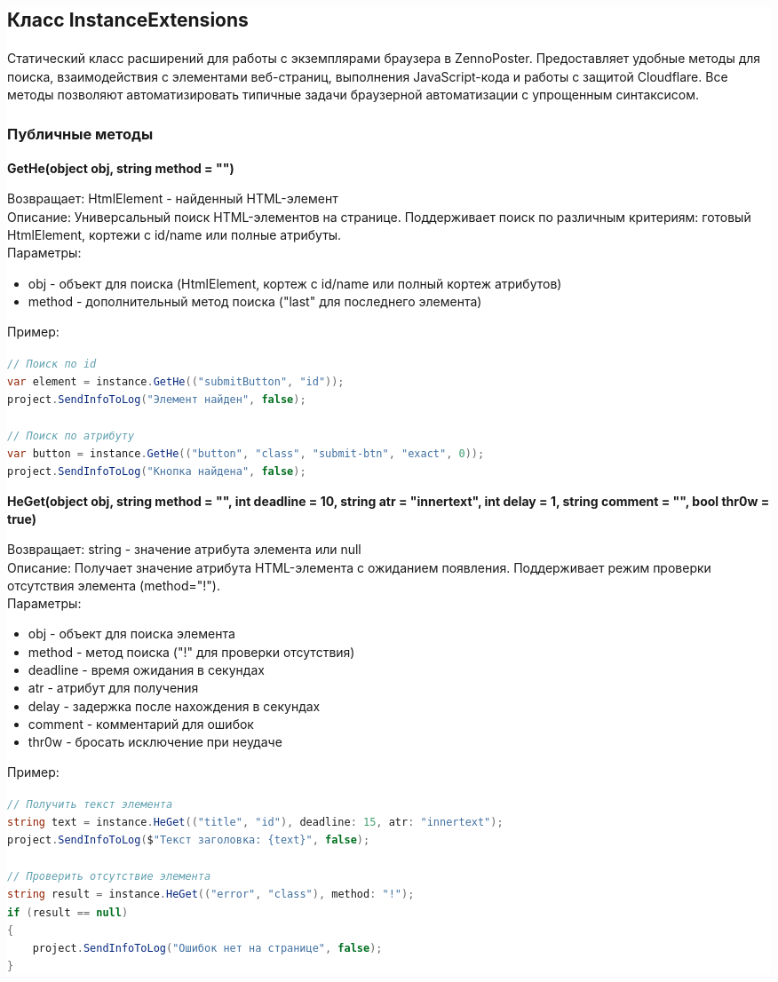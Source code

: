 ## Класс InstanceExtensions

Статический класс расширений для работы с экземплярами браузера в ZennoPoster. Предоставляет удобные методы для поиска, взаимодействия с элементами веб-страниц, выполнения JavaScript-кода и работы с защитой Cloudflare. Все методы позволяют автоматизировать типичные задачи браузерной автоматизации с упрощенным синтаксисом.

### Публичные методы

**GetHe(object obj, string method = "")**

Возвращает: HtmlElement - найденный HTML-элемент  
Описание: Универсальный поиск HTML-элементов на странице. Поддерживает поиск по различным критериям: готовый HtmlElement, кортежи с id/name или полные атрибуты.  
Параметры:
- obj - объект для поиска (HtmlElement, кортеж с id/name или полный кортеж атрибутов)
- method - дополнительный метод поиска ("last" для последнего элемента)

Пример:
```csharp
// Поиск по id
var element = instance.GetHe(("submitButton", "id"));
project.SendInfoToLog("Элемент найден", false);

// Поиск по атрибуту
var button = instance.GetHe(("button", "class", "submit-btn", "exact", 0));
project.SendInfoToLog("Кнопка найдена", false);
```

**HeGet(object obj, string method = "", int deadline = 10, string atr = "innertext", int delay = 1, string comment = "", bool thr0w = true)**

Возвращает: string - значение атрибута элемента или null  
Описание: Получает значение атрибута HTML-элемента с ожиданием появления. Поддерживает режим проверки отсутствия элемента (method="!").  
Параметры:
- obj - объект для поиска элемента
- method - метод поиска ("!" для проверки отсутствия)
- deadline - время ожидания в секундах
- atr - атрибут для получения
- delay - задержка после нахождения в секундах
- comment - комментарий для ошибок
- thr0w - бросать исключение при неудаче

Пример:
```csharp
// Получить текст элемента
string text = instance.HeGet(("title", "id"), deadline: 15, atr: "innertext");
project.SendInfoToLog($"Текст заголовка: {text}", false);

// Проверить отсутствие элемента
string result = instance.HeGet(("error", "class"), method: "!");
if (result == null)
{
    project.SendInfoToLog("Ошибок нет на странице", false);
}
```

